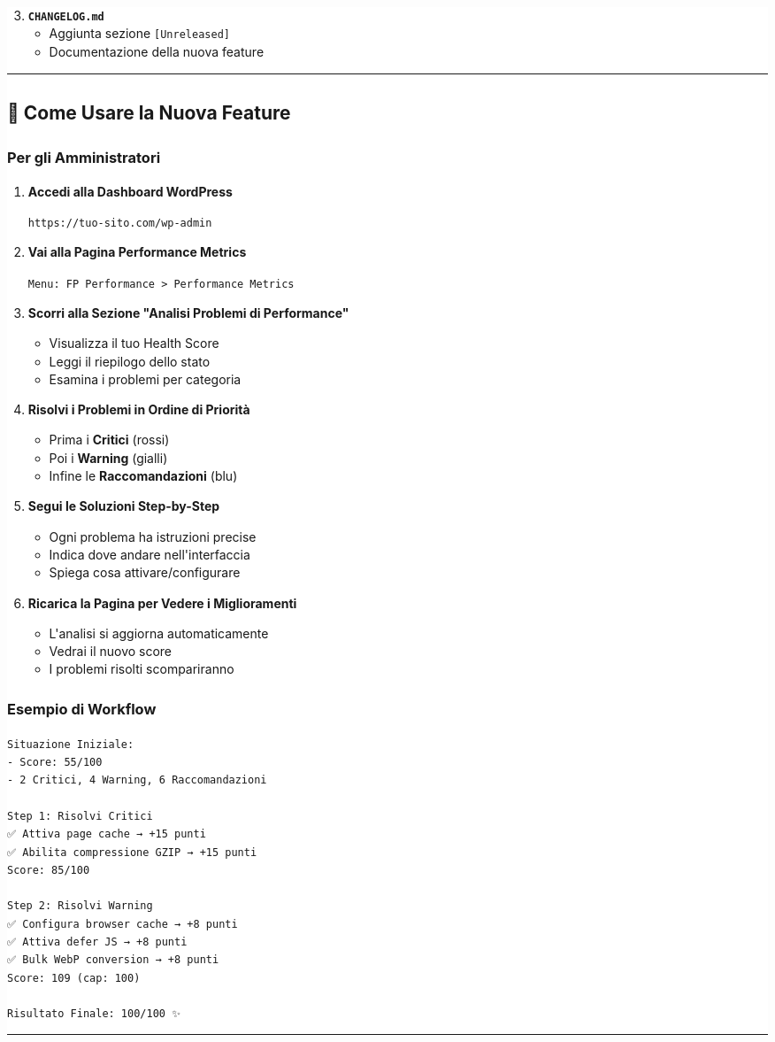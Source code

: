 3. **`CHANGELOG.md`**
   - Aggiunta sezione `[Unreleased]`
   - Documentazione della nuova feature

---

## 🚀 Come Usare la Nuova Feature

### Per gli Amministratori

1. **Accedi alla Dashboard WordPress**
   ```
   https://tuo-sito.com/wp-admin
   ```

2. **Vai alla Pagina Performance Metrics**
   ```
   Menu: FP Performance > Performance Metrics
   ```

3. **Scorri alla Sezione "Analisi Problemi di Performance"**
   - Visualizza il tuo Health Score
   - Leggi il riepilogo dello stato
   - Esamina i problemi per categoria

4. **Risolvi i Problemi in Ordine di Priorità**
   - Prima i **Critici** (rossi)
   - Poi i **Warning** (gialli)
   - Infine le **Raccomandazioni** (blu)

5. **Segui le Soluzioni Step-by-Step**
   - Ogni problema ha istruzioni precise
   - Indica dove andare nell'interfaccia
   - Spiega cosa attivare/configurare

6. **Ricarica la Pagina per Vedere i Miglioramenti**
   - L'analisi si aggiorna automaticamente
   - Vedrai il nuovo score
   - I problemi risolti scompariranno

### Esempio di Workflow

```
Situazione Iniziale:
- Score: 55/100
- 2 Critici, 4 Warning, 6 Raccomandazioni

Step 1: Risolvi Critici
✅ Attiva page cache → +15 punti
✅ Abilita compressione GZIP → +15 punti
Score: 85/100

Step 2: Risolvi Warning
✅ Configura browser cache → +8 punti
✅ Attiva defer JS → +8 punti
✅ Bulk WebP conversion → +8 punti
Score: 109 (cap: 100)

Risultato Finale: 100/100 ✨
```

---